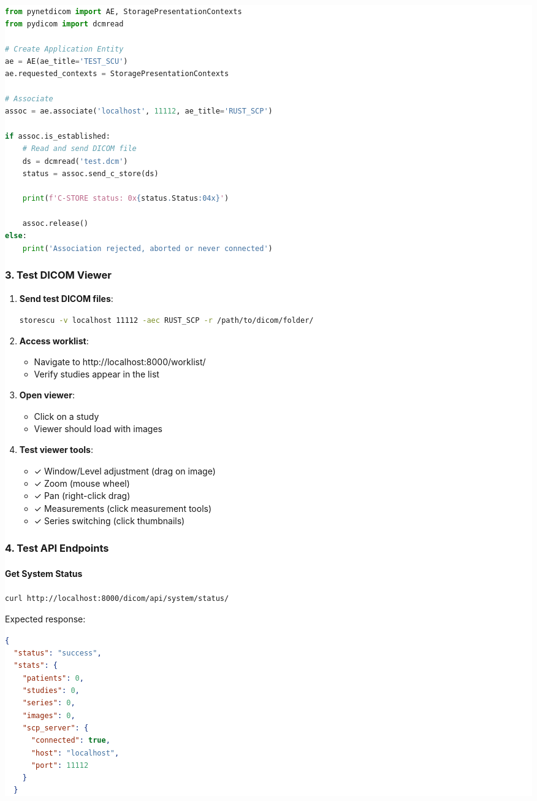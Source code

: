 ```python
from pynetdicom import AE, StoragePresentationContexts
from pydicom import dcmread

# Create Application Entity
ae = AE(ae_title='TEST_SCU')
ae.requested_contexts = StoragePresentationContexts

# Associate
assoc = ae.associate('localhost', 11112, ae_title='RUST_SCP')

if assoc.is_established:
    # Read and send DICOM file
    ds = dcmread('test.dcm')
    status = assoc.send_c_store(ds)
    
    print(f'C-STORE status: 0x{status.Status:04x}')
    
    assoc.release()
else:
    print('Association rejected, aborted or never connected')
```

### 3. Test DICOM Viewer

1. **Send test DICOM files**:
   ```bash
   storescu -v localhost 11112 -aec RUST_SCP -r /path/to/dicom/folder/
   ```

2. **Access worklist**:
   - Navigate to http://localhost:8000/worklist/
   - Verify studies appear in the list

3. **Open viewer**:
   - Click on a study
   - Viewer should load with images

4. **Test viewer tools**:
   - ✓ Window/Level adjustment (drag on image)
   - ✓ Zoom (mouse wheel)
   - ✓ Pan (right-click drag)
   - ✓ Measurements (click measurement tools)
   - ✓ Series switching (click thumbnails)

### 4. Test API Endpoints

#### Get System Status
```bash
curl http://localhost:8000/dicom/api/system/status/
```

Expected response:
```json
{
  "status": "success",
  "stats": {
    "patients": 0,
    "studies": 0,
    "series": 0,
    "images": 0,
    "scp_server": {
      "connected": true,
      "host": "localhost",
      "port": 11112
    }
  }
```